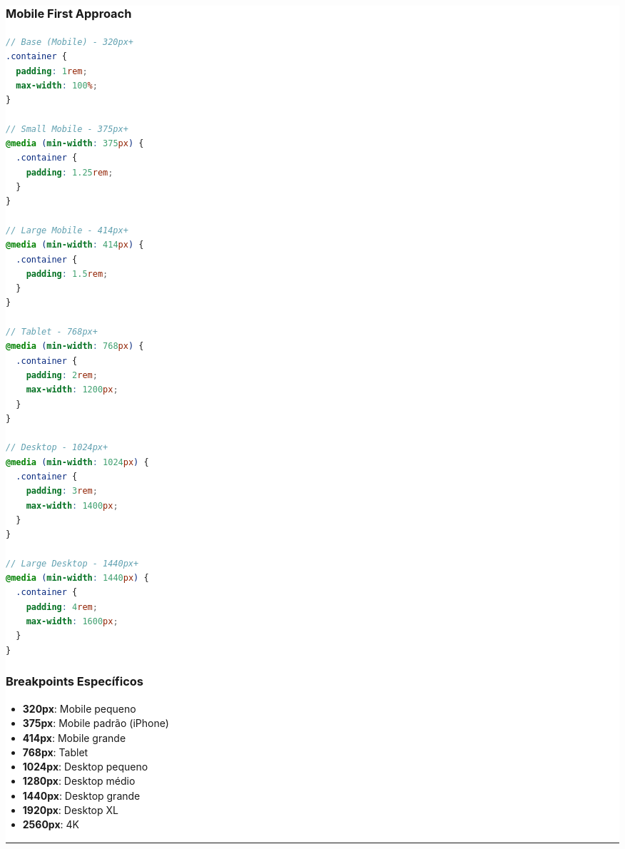 ### **Mobile First Approach**
```scss
// Base (Mobile) - 320px+
.container {
  padding: 1rem;
  max-width: 100%;
}

// Small Mobile - 375px+
@media (min-width: 375px) {
  .container {
    padding: 1.25rem;
  }
}

// Large Mobile - 414px+
@media (min-width: 414px) {
  .container {
    padding: 1.5rem;
  }
}

// Tablet - 768px+
@media (min-width: 768px) {
  .container {
    padding: 2rem;
    max-width: 1200px;
  }
}

// Desktop - 1024px+
@media (min-width: 1024px) {
  .container {
    padding: 3rem;
    max-width: 1400px;
  }
}

// Large Desktop - 1440px+
@media (min-width: 1440px) {
  .container {
    padding: 4rem;
    max-width: 1600px;
  }
}
```

### **Breakpoints Específicos**
- **320px**: Mobile pequeno
- **375px**: Mobile padrão (iPhone)
- **414px**: Mobile grande
- **768px**: Tablet
- **1024px**: Desktop pequeno
- **1280px**: Desktop médio
- **1440px**: Desktop grande
- **1920px**: Desktop XL
- **2560px**: 4K

---